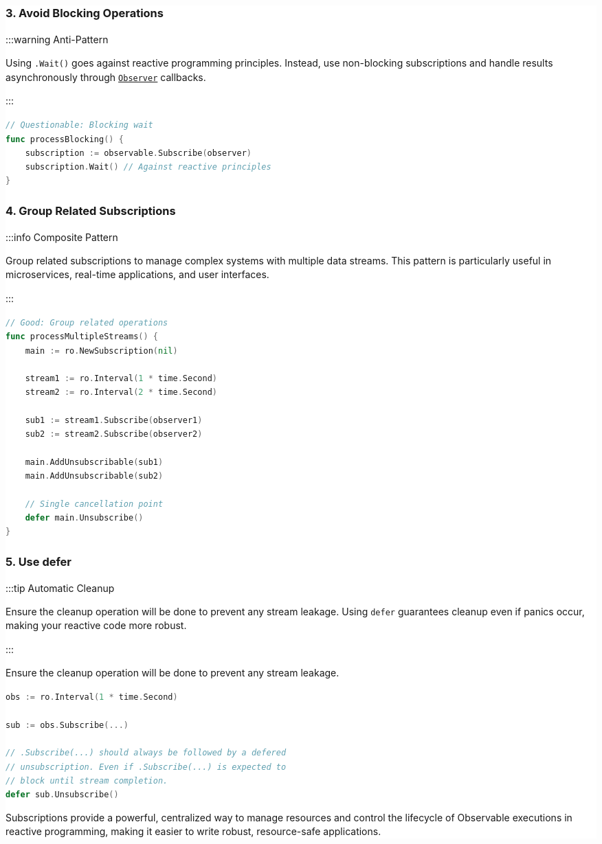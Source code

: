### 3. Avoid Blocking Operations

:::warning Anti-Pattern

Using `.Wait()` goes against reactive programming principles. Instead, use non-blocking subscriptions and handle results asynchronously through [`Observer`](./observer) callbacks.

:::

```go
// Questionable: Blocking wait
func processBlocking() {
    subscription := observable.Subscribe(observer)
    subscription.Wait() // Against reactive principles
}
```

### 4. Group Related Subscriptions

:::info Composite Pattern

Group related subscriptions to manage complex systems with multiple data streams. This pattern is particularly useful in microservices, real-time applications, and user interfaces.

:::

```go
// Good: Group related operations
func processMultipleStreams() {
    main := ro.NewSubscription(nil)

    stream1 := ro.Interval(1 * time.Second)
    stream2 := ro.Interval(2 * time.Second)

    sub1 := stream1.Subscribe(observer1)
    sub2 := stream2.Subscribe(observer2)

    main.AddUnsubscribable(sub1)
    main.AddUnsubscribable(sub2)

    // Single cancellation point
    defer main.Unsubscribe()
}
```

### 5. Use defer

:::tip Automatic Cleanup

Ensure the cleanup operation will be done to prevent any stream leakage. Using `defer` guarantees cleanup even if panics occur, making your reactive code more robust.

:::

Ensure the cleanup operation will be done to prevent any stream leakage.

```go
obs := ro.Interval(1 * time.Second)

sub := obs.Subscribe(...)

// .Subscribe(...) should always be followed by a defered
// unsubscription. Even if .Subscribe(...) is expected to
// block until stream completion.
defer sub.Unsubscribe()
```

Subscriptions provide a powerful, centralized way to manage resources and control the lifecycle of Observable executions in reactive programming, making it easier to write robust, resource-safe applications.

